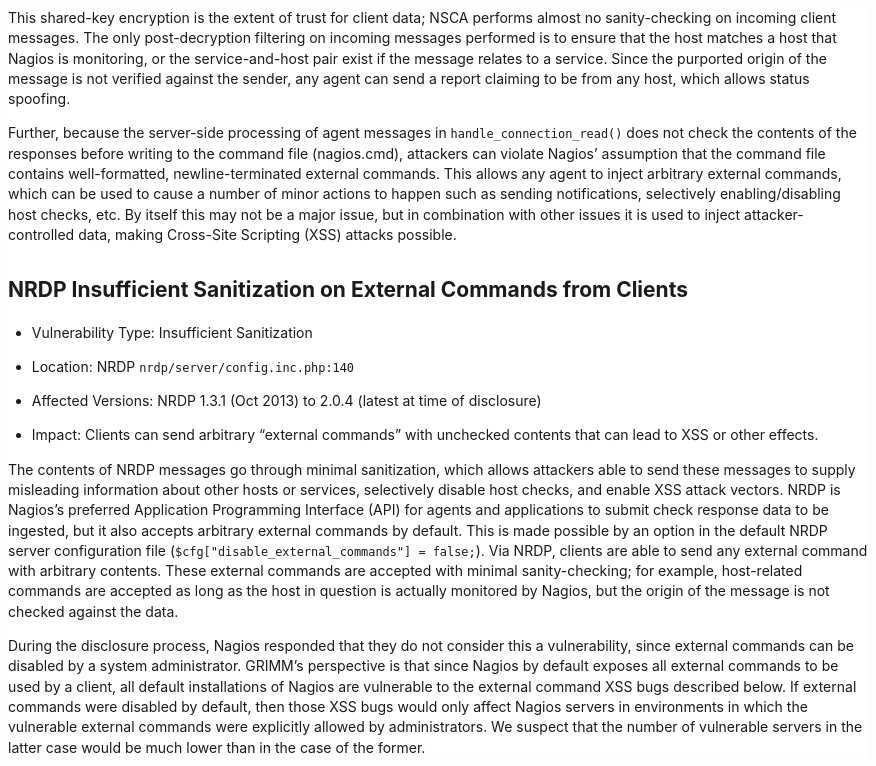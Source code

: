
This shared-key encryption is the extent of trust for client data; NSCA
performs almost no sanity-checking on incoming client messages. The only
post-decryption filtering on incoming messages performed is to ensure
that the host matches a host that Nagios is monitoring, or the
service-and-host pair exist if the message relates to a service. Since
the purported origin of the message is not verified against the sender,
any agent can send a report claiming to be from any host, which allows
status spoofing.

Further, because the server-side processing of agent messages in
`handle_connection_read()` does not check the contents of the responses
before writing to the command file (nagios.cmd), attackers can violate
Nagios’ assumption that the command file contains well-formatted,
newline-terminated external commands. This allows any agent to inject
arbitrary external commands, which can be used to cause a number of
minor actions to happen such as sending notifications, selectively
enabling/disabling host checks, etc. By itself this may not be a major
issue, but in combination with other issues it is used to inject
attacker-controlled data, making Cross-Site Scripting (XSS) attacks
possible.

## NRDP Insufficient Sanitization on External Commands from Clients

-   Vulnerability Type: Insufficient Sanitization

-   Location: NRDP `nrdp/server/config.inc.php:140`

-   Affected Versions: NRDP 1.3.1 (Oct 2013) to 2.0.4 (latest at time of
    disclosure)

-   Impact: Clients can send arbitrary “external commands” with
    unchecked contents that can lead to XSS or other effects.

The contents of NRDP messages go through minimal sanitization, which
allows attackers able to send these messages to supply misleading
information about other hosts or services, selectively disable host
checks, and enable XSS attack vectors. NRDP is Nagios’s preferred
Application Programming Interface (API) for agents and applications to
submit check response data to be ingested, but it also accepts arbitrary
external commands by default. This is made possible by an option in the
default NRDP server configuration file
(`$cfg["disable_external_commands"] = false;`). Via NRDP, clients are
able to send any external command with arbitrary contents. These
external commands are accepted with minimal sanity-checking; for
example, host-related commands are accepted as long as the host in
question is actually monitored by Nagios, but the origin of the message
is not checked against the data.

During the disclosure process, Nagios responded that they do not
consider this a vulnerability, since external commands can be disabled
by a system administrator. GRIMM’s perspective is that since Nagios by
default exposes all external commands to be used by a client, all
default installations of Nagios are vulnerable to the external command
XSS bugs described below. If external commands were disabled by default,
then those XSS bugs would only affect Nagios servers in environments in
which the vulnerable external commands were explicitly allowed by
administrators. We suspect that the number of vulnerable servers in the
latter case would be much lower than in the case of the former.
